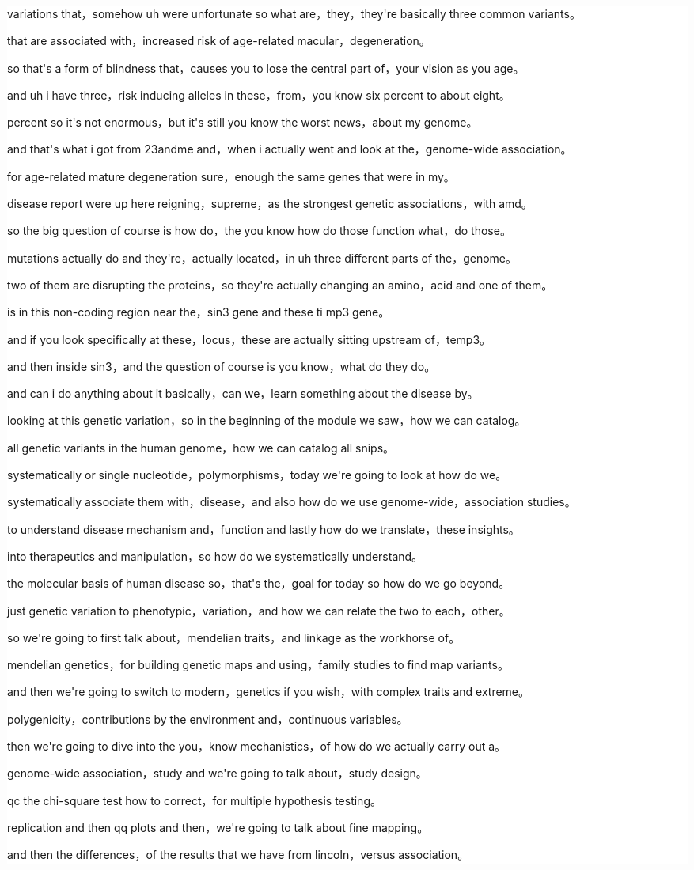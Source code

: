 variations that，somehow uh were unfortunate so what are，they，they're basically three common variants。

that are associated with，increased risk of age-related macular，degeneration。

so that's a form of blindness that，causes you to lose the central part of，your vision as you age。

and uh i have three，risk inducing alleles in these，from，you know six percent to about eight。

percent so it's not enormous，but it's still you know the worst news，about my genome。

and that's what i got from 23andme and，when i actually went and look at the，genome-wide association。

for age-related mature degeneration sure，enough the same genes that were in my。

disease report were up here reigning，supreme，as the strongest genetic associations，with amd。

so the big question of course is how do，the you know how do those function what，do those。

mutations actually do and they're，actually located，in uh three different parts of the，genome。

two of them are disrupting the proteins，so they're actually changing an amino，acid and one of them。

is in this non-coding region near the，sin3 gene and these ti mp3 gene。

and if you look specifically at these，locus，these are actually sitting upstream of，temp3。

and then inside sin3，and the question of course is you know，what do they do。

and can i do anything about it basically，can we，learn something about the disease by。

looking at this genetic variation，so in the beginning of the module we saw，how we can catalog。

all genetic variants in the human genome，how we can catalog all snips。

systematically or single nucleotide，polymorphisms，today we're going to look at how do we。

systematically associate them with，disease，and also how do we use genome-wide，association studies。

to understand disease mechanism and，function and lastly how do we translate，these insights。

into therapeutics and manipulation，so how do we systematically understand。

the molecular basis of human disease so，that's the，goal for today so how do we go beyond。

just genetic variation to phenotypic，variation，and how we can relate the two to each，other。

so we're going to first talk about，mendelian traits，and linkage as the workhorse of。

mendelian genetics，for building genetic maps and using，family studies to find map variants。

and then we're going to switch to modern，genetics if you wish，with complex traits and extreme。

polygenicity，contributions by the environment and，continuous variables。

then we're going to dive into the you，know mechanistics，of how do we actually carry out a。

genome-wide association，study and we're going to talk about，study design。

qc the chi-square test how to correct，for multiple hypothesis testing。

replication and then qq plots and then，we're going to talk about fine mapping。

and then the differences，of the results that we have from lincoln，versus association。
